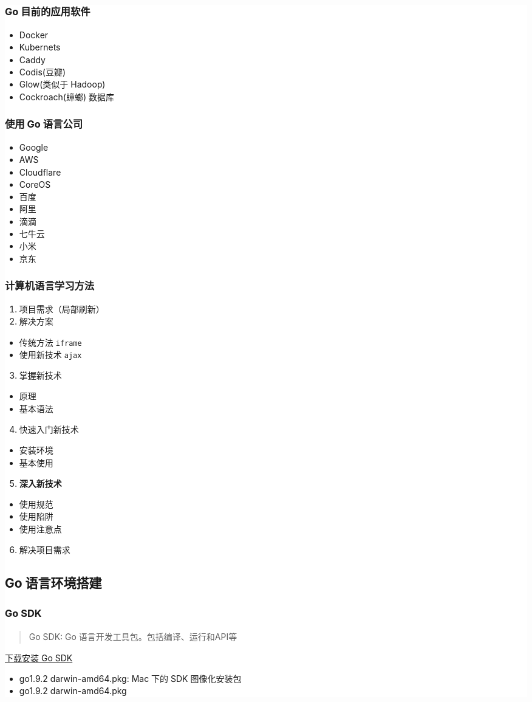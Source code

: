 ### Go 目前的应用软件

- Docker
- Kubernets
- Caddy
- Codis(豆瓣)
- Glow(类似于 Hadoop)
- Cockroach(蟑螂) 数据库

### 使用 Go 语言公司

- Google
- AWS
- Cloudflare
- CoreOS
- 百度
- 阿里
- 滴滴
- 七牛云
- 小米
- 京东

### 计算机语言学习方法

1. 项目需求（局部刷新）
2. 解决方案
  - 传统方法 `iframe`
  - 使用新技术 `ajax`

3. 掌握新技术

  - 原理
  - 基本语法

4. 快速入门新技术
  - 安装环境
  - 基本使用

5. **深入新技术**
  - 使用规范
  - 使用陷阱
  - 使用注意点

6. 解决项目需求

## Go 语言环境搭建

### Go SDK

> Go SDK: Go 语言开发工具包。包括编译、运行和API等

[下载安装 Go SDK](https://studygolang.com/dl)

- go1.9.2 darwin-amd64.pkg: Mac 下的 SDK 图像化安装包
- go1.9.2 darwin-amd64.pkg
